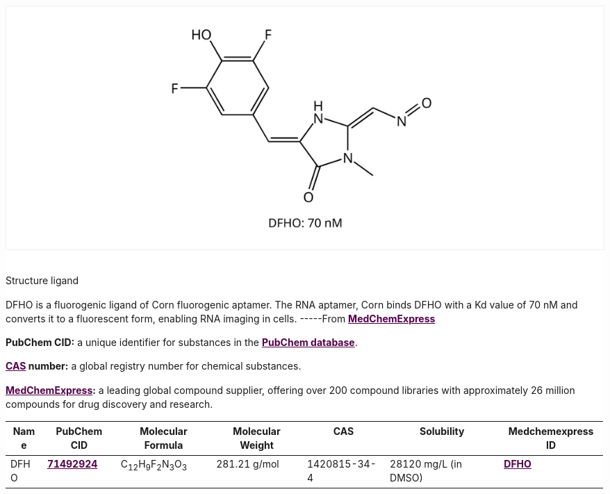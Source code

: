   </div>
  <img src="/images/SELEX_ligand/DFHO_SELEX_ligand.svg" alt="drawing" style="width:1000px;height:350px;display:block;margin:0 auto;border:solid 1px #efefef;border-radius:0;" class="img-responsive">
<br>

<p class="blowheader_box">Structure ligand</p>
<p>DFHO is a fluorogenic ligand of Corn fluorogenic aptamer. The RNA aptamer, Corn binds DFHO with a Kd value of 70 nM and converts it to a fluorescent form, enabling RNA imaging in cells. -----From <a href="https://www.medchemexpress.cn/dfho.html?src=bd-product" target="_blank" style="color:#520049; text-decoration: underline;"><b>MedChemExpress</b></a></p>

<p class="dot-paragraph"><b>PubChem CID:</b> a unique identifier for substances in the <a href="https://pubchem.ncbi.nlm.nih.gov/" target="_blank" style="color:#520049; text-decoration: underline;"><b>PubChem database</b></a>.</p>
<p class="dot-paragraph"><b><a href="https://commonchemistry.cas.org/" target="_blank" style="color:#520049; text-decoration: underline;"><b>CAS</b></a> number:</b> a global registry number for chemical substances.</p>
<p class="dot-paragraph"><b><a href="https://www.medchemexpress.cn/" target="_blank" style="color:#520049; text-decoration: underline;"><b>MedChemExpress</b></a>:</b> a leading global compound supplier, offering over 200 compound libraries with approximately 26 million compounds for drug discovery and research.</p>

<table class="table table-bordered" style="table-layout:fixed;width:1000px;margin-left:auto;margin-right:auto;" >
  <thead>
      <tr>
        <th onclick="sortTable(6)">Name</th>
        <th onclick="sortTable(0)">PubChem CID</th>
        <th onclick="sortTable(1)">Molecular Formula</th>
        <th onclick="sortTable(2)">Molecular Weight</th>
        <th onclick="sortTable(3)">CAS</th>
        <th onclick="sortTable(4)">Solubility</th>
        <th onclick="sortTable(5)">Medchemexpress ID</th>
      </tr>
  </thead>
    <tbody>
      <tr>
        <td name="td6">DFHO</td>
        <td name="td0"><a href="https://pubchem.ncbi.nlm.nih.gov/compound/71492924" target="_blank" style="color:#520049"><b>71492924</b></a></td>
        <td name="td1">C<sub>12</sub>H<sub>9</sub>F<sub>2</sub>N<sub>3</sub>O<sub>3</sub></td>
        <td name="td2">281.21 g/mol</td>
        <td name="td3">1420815-34-4</td>
        <td name="td4">28120 mg/L (in DMSO)</td>
        <td name="td5"><a href="https://www.medchemexpress.cn/dfho.html?src=bd-product" target="_blank" style="color:#520049"><b>DFHO</b> </a></td>
      </tr>
	  </tbody>
  </table>
